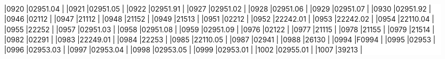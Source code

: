 |0920 |02951.04 |
|0921 |02951.05 |
|0922 |02951.91 |
|0927 |02951.02 |
|0928 |02951.06 |
|0929 |02951.07 |
|0930 |02951.92 |
|0946 |02112    |
|0947 |21112    |
|0948 |21152    |
|0949 |21513    |
|0951 |02212    |
|0952 |22242.01 |
|0953 |22242.02 |
|0954 |22110.04 |
|0955 |22252    |
|0957 |02951.03 |
|0958 |02951.08 |
|0959 |02951.09 |
|0976 |02122    |
|0977 |21115    |
|0978 |21155    |
|0979 |21514    |
|0982 |02291    |
|0983 |22249.01 |
|0984 |22253    |
|0985 |22110.05 |
|0987 |02941    |
|0988 |26130    |
|0994 |F0994    |
|0995 |02953    |
|0996 |02953.03 |
|0997 |02953.04 |
|0998 |02953.05 |
|0999 |02953.01 |
|1002 |02955.01 |
|1007 |39213    |
